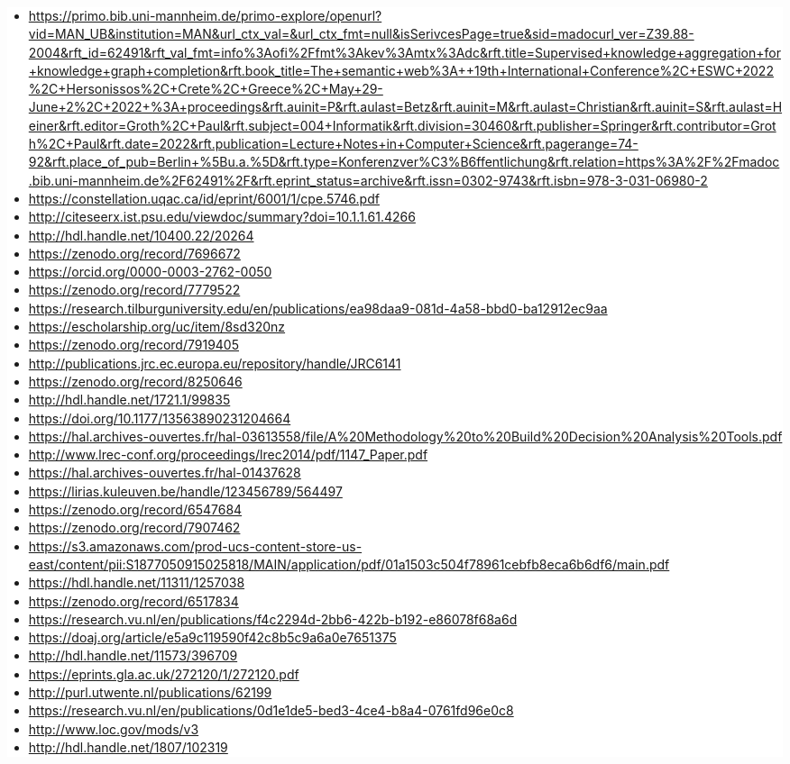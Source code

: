 - https://primo.bib.uni-mannheim.de/primo-explore/openurl?vid=MAN_UB&institution=MAN&url_ctx_val=&url_ctx_fmt=null&isSerivcesPage=true&sid=madocurl_ver=Z39.88-2004&rft_id=62491&rft_val_fmt=info%3Aofi%2Ffmt%3Akev%3Amtx%3Adc&rft.title=Supervised+knowledge+aggregation+for+knowledge+graph+completion&rft.book_title=The+semantic+web%3A++19th+International+Conference%2C+ESWC+2022%2C+Hersonissos%2C+Crete%2C+Greece%2C+May+29-June+2%2C+2022+%3A+proceedings&rft.auinit=P&rft.aulast=Betz&rft.auinit=M&rft.aulast=Christian&rft.auinit=S&rft.aulast=Heiner&rft.editor=Groth%2C+Paul&rft.subject=004+Informatik&rft.division=30460&rft.publisher=Springer&rft.contributor=Groth%2C+Paul&rft.date=2022&rft.publication=Lecture+Notes+in+Computer+Science&rft.pagerange=74-92&rft.place_of_pub=Berlin+%5Bu.a.%5D&rft.type=Konferenzver%C3%B6ffentlichung&rft.relation=https%3A%2F%2Fmadoc.bib.uni-mannheim.de%2F62491%2F&rft.eprint_status=archive&rft.issn=0302-9743&rft.isbn=978-3-031-06980-2
- https://constellation.uqac.ca/id/eprint/6001/1/cpe.5746.pdf
- http://citeseerx.ist.psu.edu/viewdoc/summary?doi=10.1.1.61.4266
- http://hdl.handle.net/10400.22/20264
- https://zenodo.org/record/7696672
- https://orcid.org/0000-0003-2762-0050
- https://zenodo.org/record/7779522
- https://research.tilburguniversity.edu/en/publications/ea98daa9-081d-4a58-bbd0-ba12912ec9aa
- https://escholarship.org/uc/item/8sd320nz
- https://zenodo.org/record/7919405
- http://publications.jrc.ec.europa.eu/repository/handle/JRC6141
- https://zenodo.org/record/8250646
- http://hdl.handle.net/1721.1/99835
- https://doi.org/10.1177/13563890231204664
- https://hal.archives-ouvertes.fr/hal-03613558/file/A%20Methodology%20to%20Build%20Decision%20Analysis%20Tools.pdf
- http://www.lrec-conf.org/proceedings/lrec2014/pdf/1147_Paper.pdf
- https://hal.archives-ouvertes.fr/hal-01437628
- https://lirias.kuleuven.be/handle/123456789/564497
- https://zenodo.org/record/6547684
- https://zenodo.org/record/7907462
- https://s3.amazonaws.com/prod-ucs-content-store-us-east/content/pii:S1877050915025818/MAIN/application/pdf/01a1503c504f78961cebfb8eca6b6df6/main.pdf
- https://hdl.handle.net/11311/1257038
- https://zenodo.org/record/6517834
- https://research.vu.nl/en/publications/f4c2294d-2bb6-422b-b192-e86078f68a6d
- https://doaj.org/article/e5a9c119590f42c8b5c9a6a0e7651375
- http://hdl.handle.net/11573/396709
- https://eprints.gla.ac.uk/272120/1/272120.pdf
- http://purl.utwente.nl/publications/62199
- https://research.vu.nl/en/publications/0d1e1de5-bed3-4ce4-b8a4-0761fd96e0c8
- http://www.loc.gov/mods/v3
- http://hdl.handle.net/1807/102319